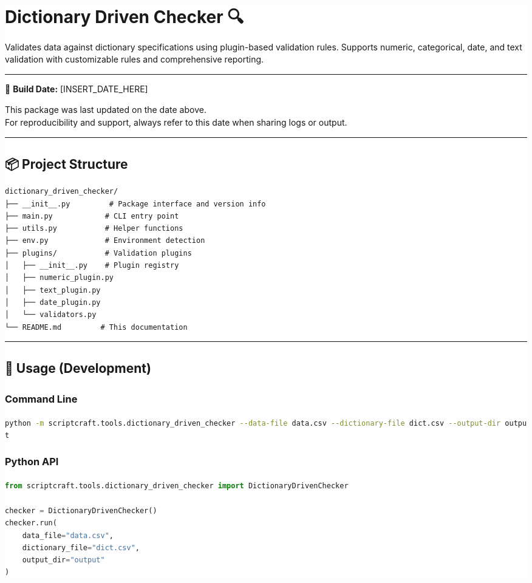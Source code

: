 # Dictionary Driven Checker 🔍

Validates data against dictionary specifications using plugin-based validation rules. Supports numeric, categorical, date, and text validation with customizable rules and comprehensive reporting.

---

📅 **Build Date:** [INSERT_DATE_HERE]

This package was last updated on the date above.  
For reproducibility and support, always refer to this date when sharing logs or output.

---

## 📦 Project Structure

```
dictionary_driven_checker/
├── __init__.py         # Package interface and version info
├── main.py            # CLI entry point
├── utils.py           # Helper functions
├── env.py             # Environment detection
├── plugins/           # Validation plugins
│   ├── __init__.py    # Plugin registry
│   ├── numeric_plugin.py
│   ├── text_plugin.py
│   ├── date_plugin.py
│   └── validators.py
└── README.md         # This documentation
```

---

## 🚀 Usage (Development)

### Command Line
```bash
python -m scriptcraft.tools.dictionary_driven_checker --data-file data.csv --dictionary-file dict.csv --output-dir output
```

### Python API
```python
from scriptcraft.tools.dictionary_driven_checker import DictionaryDrivenChecker

checker = DictionaryDrivenChecker()
checker.run(
    data_file="data.csv",
    dictionary_file="dict.csv",
    output_dir="output"
)
```
